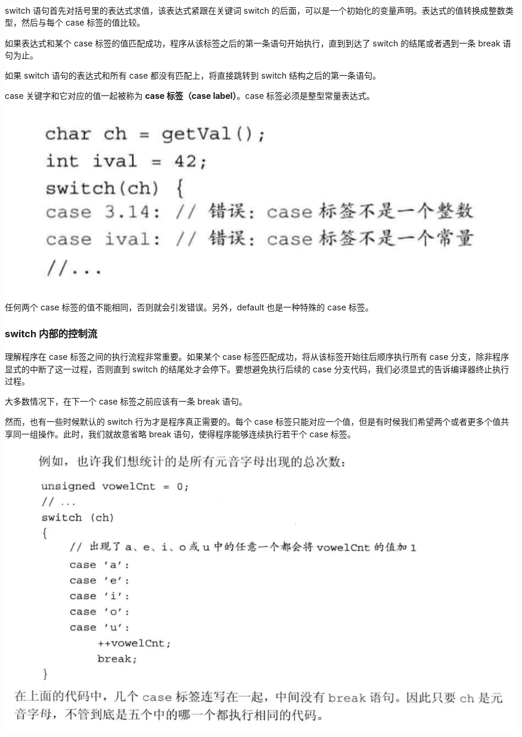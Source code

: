 switch 语句首先对括号里的表达式求值，该表达式紧跟在关键词 switch 的后面，可以是一个初始化的变量声明。表达式的值转换成整数类型，然后与每个 case 标签的值比较。

如果表达式和某个 case 标签的值匹配成功，程序从该标签之后的第一条语句开始执行，直到到达了 switch 的结尾或者遇到一条 break 语句为止。

如果 switch 语句的表达式和所有 case 都没有匹配上，将直接跳转到 switch 结构之后的第一条语句。

case 关键字和它对应的值一起被称为 **case 标签（case label）**。case 标签必须是整型常量表达式。

![](https://raw.githubusercontent.com/liutiantian233/Blog/master/201901/second-week-6.png)

任何两个 case 标签的值不能相同，否则就会引发错误。另外，default 也是一种特殊的 case 标签。

### switch 内部的控制流

理解程序在 case 标签之间的执行流程非常重要。如果某个 case 标签匹配成功，将从该标签开始往后顺序执行所有 case 分支，除非程序显式的中断了这一过程，否则直到 switch 的结尾处才会停下。要想避免执行后续的 case 分支代码，我们必须显式的告诉编译器终止执行过程。

大多数情况下，在下一个 case 标签之前应该有一条 break 语句。

然而，也有一些时候默认的 switch 行为才是程序真正需要的。每个 case 标签只能对应一个值，但是有时候我们希望两个或者更多个值共享同一组操作。此时，我们就故意省略 break 语句，使得程序能够连续执行若干个 case 标签。

![](https://raw.githubusercontent.com/liutiantian233/Blog/master/201901/second-week-7.png)
